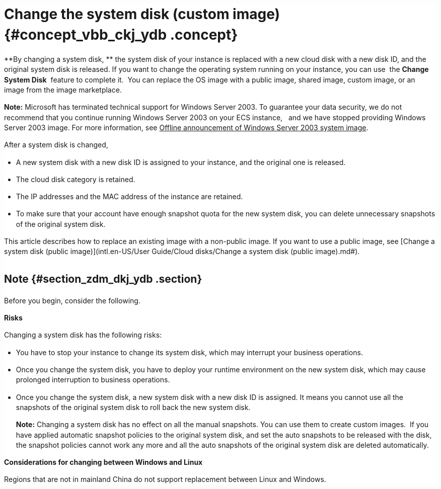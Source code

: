 # Change the system disk \(custom image\) {#concept_vbb_ckj_ydb .concept}

**By changing a system disk, ** the system disk of your instance is replaced with a new cloud disk with a new disk ID, and the original system disk is released. If you want to change the operating system running on your instance, you can use  the **Change System Disk**  feature to complete it.  You can replace the OS image with a public image, shared image, custom image, or an image from the image marketplace.

**Note:** Microsoft has terminated technical support for Windows Server 2003. To guarantee your data security, we do not recommend that you continue running Windows Server 2003 on your ECS instance,   and we have stopped providing Windows Server 2003 image. For more information, see [Offline announcement of Windows Server 2003 system image](https://www.alibabacloud.com/help/faq-detail/59513.htm).

After a system disk is changed,

-   A new system disk with a new disk ID is assigned to your instance, and the original one is released.

-   The cloud disk category is retained.

-   The IP addresses and the MAC address of the instance are retained.

-   To make sure that your account have enough snapshot quota for the new system disk, you can delete unnecessary snapshots of the original system disk.


This article describes how to replace an existing image with a non-public image. If you want to use a public image, see [Change a system disk \(public image\)](intl.en-US/User Guide/Cloud disks/Change a system disk (public image).md#).

## Note {#section_zdm_dkj_ydb .section}

Before you begin, consider the following.

**Risks**

Changing a system disk has the following risks:

-   You have to stop your instance to change its system disk, which may interrupt your business operations.

-   Once you change the system disk, you have to deploy your runtime environment on the new system disk, which may cause prolonged interruption to business operations.

-   Once you change the system disk, a new system disk with a new disk ID is assigned. It means you cannot use all the snapshots of the original system disk to roll back the new system disk.

    **Note:** Changing a system disk has no effect on all the manual snapshots. You can use them to create custom images.  If you have applied automatic snapshot policies to the original system disk, and set the auto snapshots to be released with the disk, the snapshot policies cannot work any more and all the auto snapshots of the original system disk are deleted automatically.


**Considerations for changing between Windows and Linux**

Regions that are not in mainland China do not support replacement between Linux and Windows. 
